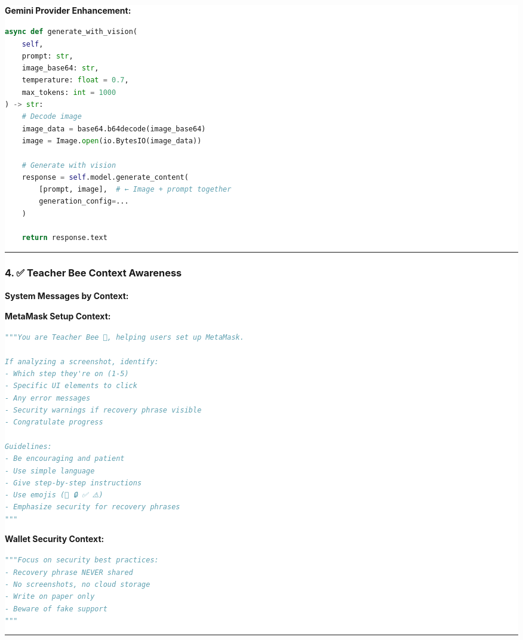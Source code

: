 **Gemini Provider Enhancement:**
```python
async def generate_with_vision(
    self,
    prompt: str,
    image_base64: str,
    temperature: float = 0.7,
    max_tokens: int = 1000
) -> str:
    # Decode image
    image_data = base64.b64decode(image_base64)
    image = Image.open(io.BytesIO(image_data))
    
    # Generate with vision
    response = self.model.generate_content(
        [prompt, image],  # ← Image + prompt together
        generation_config=...
    )
    
    return response.text
```

---

### 4. ✅ Teacher Bee Context Awareness

**System Messages by Context:**

**MetaMask Setup Context:**
```python
"""You are Teacher Bee 🐝, helping users set up MetaMask.

If analyzing a screenshot, identify:
- Which step they're on (1-5)
- Specific UI elements to click
- Any error messages
- Security warnings if recovery phrase visible
- Congratulate progress

Guidelines:
- Be encouraging and patient
- Use simple language
- Give step-by-step instructions
- Use emojis (🦊 🔒 ✅ ⚠️)
- Emphasize security for recovery phrases
"""
```

**Wallet Security Context:**
```python
"""Focus on security best practices:
- Recovery phrase NEVER shared
- No screenshots, no cloud storage
- Write on paper only
- Beware of fake support
"""
```

---